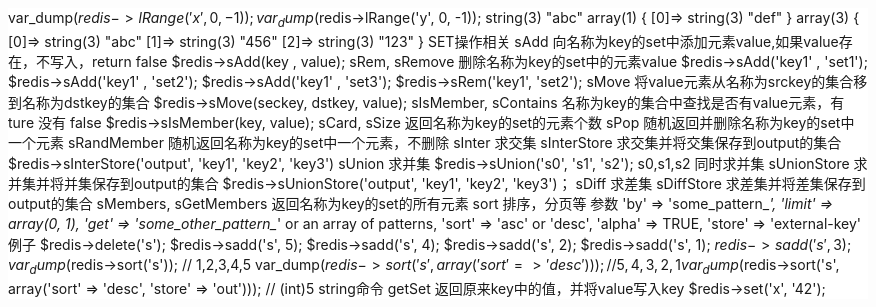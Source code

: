 var_dump($redis->lRange('x', 0, -1));
var_dump($redis->lRange('y', 0, -1)); 
string(3) "abc" 
array(1) { [0]=> string(3) "def" } 
array(3) { [0]=> string(3) "abc" [1]=> string(3) "456" [2]=> string(3) "123" }
SET操作相关
sAdd
向名称为key的set中添加元素value,如果value存在，不写入，return false
$redis->sAdd(key , value);
sRem, sRemove
删除名称为key的set中的元素value
$redis->sAdd('key1' , 'set1');
$redis->sAdd('key1' , 'set2');
$redis->sAdd('key1' , 'set3');
$redis->sRem('key1', 'set2');
sMove
将value元素从名称为srckey的集合移到名称为dstkey的集合
$redis->sMove(seckey, dstkey, value);
sIsMember, sContains
名称为key的集合中查找是否有value元素，有ture 没有 false
$redis->sIsMember(key, value);
sCard, sSize
返回名称为key的set的元素个数
sPop
随机返回并删除名称为key的set中一个元素
sRandMember
随机返回名称为key的set中一个元素，不删除
sInter
求交集
sInterStore
求交集并将交集保存到output的集合
$redis->sInterStore('output', 'key1', 'key2', 'key3')
sUnion
求并集
$redis->sUnion('s0', 's1', 's2');
s0,s1,s2 同时求并集
sUnionStore
求并集并将并集保存到output的集合
$redis->sUnionStore('output', 'key1', 'key2', 'key3')；
sDiff
求差集
sDiffStore
求差集并将差集保存到output的集合
sMembers, sGetMembers
返回名称为key的set的所有元素
sort
排序，分页等
参数
'by' => 'some_pattern_*',
'limit' => array(0, 1),
'get' => 'some_other_pattern_*' or an array of patterns,
'sort' => 'asc' or 'desc',
'alpha' => TRUE,
'store' => 'external-key'
例子
$redis->delete('s'); $redis->sadd('s', 5); $redis->sadd('s', 4); $redis->sadd('s', 2); $redis->sadd('s', 1); $redis->sadd('s', 3);
var_dump($redis->sort('s')); // 1,2,3,4,5
var_dump($redis->sort('s', array('sort' => 'desc'))); // 5,4,3,2,1
var_dump($redis->sort('s', array('sort' => 'desc', 'store' => 'out'))); // (int)5
string命令
getSet
返回原来key中的值，并将value写入key
$redis->set('x', '42');
